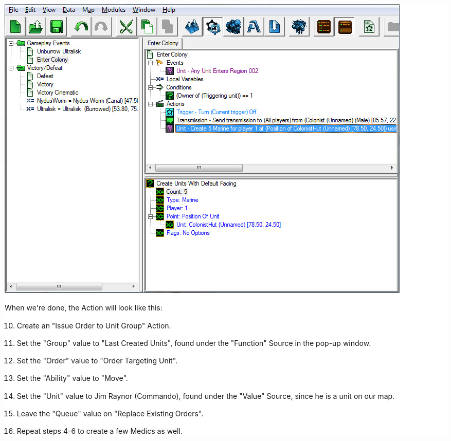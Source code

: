 

![img](032b-entercolony-createunits.jpg)

When we're done, the Action will look like this:

10.	Create an "Issue Order to Unit Group" Action.

11.	Set the "Group" value to "Last Created Units", found under the "Function" Source in the pop-up window.

12.	Set the "Order" value to "Order Targeting Unit".

13.	Set the "Ability" value to "Move".

14.	Set the "Unit" value to Jim Raynor (Commando), found under the "Value" Source, since he is a unit on our map.

15.	Leave the "Queue" value on "Replace Existing Orders".

16.	Repeat steps 4-6 to create a few Medics as well.
